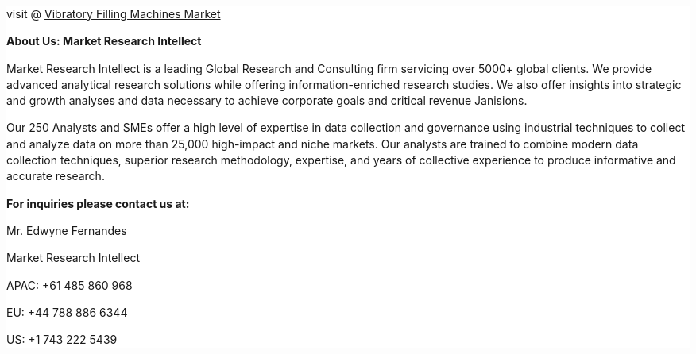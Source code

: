 visit&nbsp;@</strong>&nbsp;</span><span class="font-[700]"><a href="https://www.marketresearchintellect.com/product/vibratory-filling-machines-market-size-and-forecast/?utm_source=Linkedin&utm_medium=846" target="_blank" data-tracking-control-name="article-ssr-frontend-pulse_little-text-block" data-tracking-will-navigate="" data-test-link="">Vibratory Filling Machines Market</a></span></p><p><strong><span class="font-[700]">About Us: Market Research Intellect</span></strong></p><p><span class="">Market Research Intellect is a leading Global Research and Consulting firm servicing over 5000+ global clients. We provide advanced analytical research solutions while offering information-enriched research studies.&nbsp;</span>We also offer insights into strategic and growth analyses and data necessary to achieve corporate goals and critical revenue Janisions.</p><p><span class="">Our 250 Analysts and SMEs offer a high level of expertise in data collection and governance using industrial techniques to collect and analyze data on more than 25,000 high-impact and niche markets. Our analysts are trained to combine modern data collection techniques, superior research methodology, expertise, and years of collective experience to produce informative and accurate research.</span></p><p><strong>For inquiries please contact us at:</strong></p><p>Mr. Edwyne Fernandes</p><p>Market Research Intellect</p><p>APAC: +61 485 860 968</p><p>EU: +44 788 886 6344</p><p>US: +1 743 222 5439</p>

